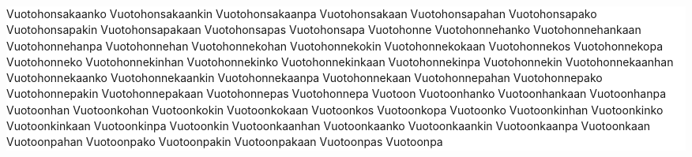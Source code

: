 Vuotohonsakaanko
Vuotohonsakaankin
Vuotohonsakaanpa
Vuotohonsakaan
Vuotohonsapahan
Vuotohonsapako
Vuotohonsapakin
Vuotohonsapakaan
Vuotohonsapas
Vuotohonsapa
Vuotohonne
Vuotohonnehanko
Vuotohonnehankaan
Vuotohonnehanpa
Vuotohonnehan
Vuotohonnekohan
Vuotohonnekokin
Vuotohonnekokaan
Vuotohonnekos
Vuotohonnekopa
Vuotohonneko
Vuotohonnekinhan
Vuotohonnekinko
Vuotohonnekinkaan
Vuotohonnekinpa
Vuotohonnekin
Vuotohonnekaanhan
Vuotohonnekaanko
Vuotohonnekaankin
Vuotohonnekaanpa
Vuotohonnekaan
Vuotohonnepahan
Vuotohonnepako
Vuotohonnepakin
Vuotohonnepakaan
Vuotohonnepas
Vuotohonnepa
Vuotoon
Vuotoonhanko
Vuotoonhankaan
Vuotoonhanpa
Vuotoonhan
Vuotoonkohan
Vuotoonkokin
Vuotoonkokaan
Vuotoonkos
Vuotoonkopa
Vuotoonko
Vuotoonkinhan
Vuotoonkinko
Vuotoonkinkaan
Vuotoonkinpa
Vuotoonkin
Vuotoonkaanhan
Vuotoonkaanko
Vuotoonkaankin
Vuotoonkaanpa
Vuotoonkaan
Vuotoonpahan
Vuotoonpako
Vuotoonpakin
Vuotoonpakaan
Vuotoonpas
Vuotoonpa
